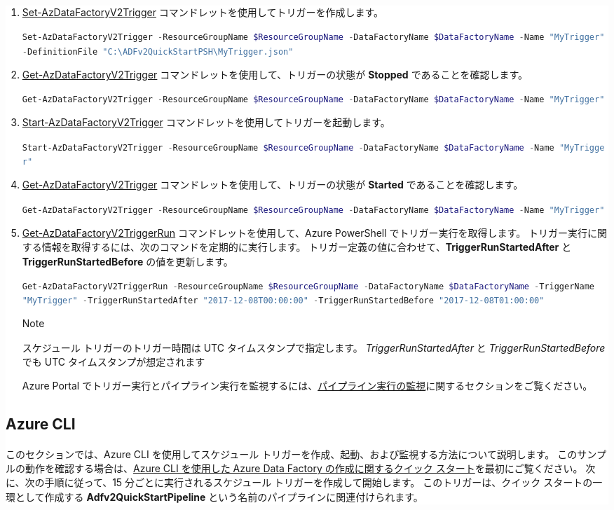 1. [Set-AzDataFactoryV2Trigger](/powershell/module/az.datafactory/set-azdatafactoryv2trigger) コマンドレットを使用してトリガーを作成します。

    ```powershell
    Set-AzDataFactoryV2Trigger -ResourceGroupName $ResourceGroupName -DataFactoryName $DataFactoryName -Name "MyTrigger" -DefinitionFile "C:\ADFv2QuickStartPSH\MyTrigger.json"
    ```

1. [Get-AzDataFactoryV2Trigger](/powershell/module/az.datafactory/get-azdatafactoryv2trigger) コマンドレットを使用して、トリガーの状態が **Stopped** であることを確認します。

    ```powershell
    Get-AzDataFactoryV2Trigger -ResourceGroupName $ResourceGroupName -DataFactoryName $DataFactoryName -Name "MyTrigger"
    ```

1. [Start-AzDataFactoryV2Trigger](/powershell/module/az.datafactory/start-azdatafactoryv2trigger) コマンドレットを使用してトリガーを起動します。

    ```powershell
    Start-AzDataFactoryV2Trigger -ResourceGroupName $ResourceGroupName -DataFactoryName $DataFactoryName -Name "MyTrigger"
    ```

1. [Get-AzDataFactoryV2Trigger](/powershell/module/az.datafactory/get-azdatafactoryv2trigger) コマンドレットを使用して、トリガーの状態が **Started** であることを確認します。

    ```powershell
    Get-AzDataFactoryV2Trigger -ResourceGroupName $ResourceGroupName -DataFactoryName $DataFactoryName -Name "MyTrigger"
    ```

1.  [Get-AzDataFactoryV2TriggerRun](/powershell/module/az.datafactory/get-azdatafactoryv2triggerrun) コマンドレットを使用して、Azure PowerShell でトリガー実行を取得します。 トリガー実行に関する情報を取得するには、次のコマンドを定期的に実行します。 トリガー定義の値に合わせて、**TriggerRunStartedAfter** と **TriggerRunStartedBefore** の値を更新します。

    ```powershell
    Get-AzDataFactoryV2TriggerRun -ResourceGroupName $ResourceGroupName -DataFactoryName $DataFactoryName -TriggerName "MyTrigger" -TriggerRunStartedAfter "2017-12-08T00:00:00" -TriggerRunStartedBefore "2017-12-08T01:00:00"
    ```
    
    > [!NOTE]
    > スケジュール トリガーのトリガー時間は UTC タイムスタンプで指定します。 _TriggerRunStartedAfter_ と _TriggerRunStartedBefore_ でも UTC タイムスタンプが想定されます

    Azure Portal でトリガー実行とパイプライン実行を監視するには、[パイプライン実行の監視](quickstart-create-data-factory-resource-manager-template.md#monitor-the-pipeline)に関するセクションをご覧ください。

## <a name="azure-cli"></a>Azure CLI

このセクションでは、Azure CLI を使用してスケジュール トリガーを作成、起動、および監視する方法について説明します。 このサンプルの動作を確認する場合は、[Azure CLI を使用した Azure Data Factory の作成に関するクイック スタート](./quickstart-create-data-factory-azure-cli.md)を最初にご覧ください。 次に、次の手順に従って、15 分ごとに実行されるスケジュール トリガーを作成して開始します。 このトリガーは、クイック スタートの一環として作成する **Adfv2QuickStartPipeline** という名前のパイプラインに関連付けられます。
